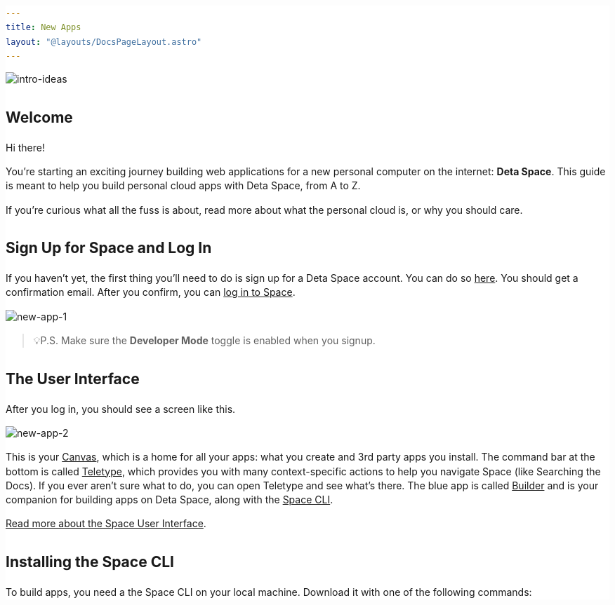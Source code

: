 ```yaml
---
title: New Apps
layout: "@layouts/DocsPageLayout.astro"
---
```


![intro-ideas](/docs-assets/build/intro-ideas.png)

## Welcome

Hi there!

You’re starting an exciting journey building web applications for a new personal computer on the internet: **Deta Space**. This guide is meant to help you build personal cloud apps with Deta Space, from A to Z.

If you’re curious what all the fuss is about, read more about what the personal cloud is, or why you should care.

## Sign Up for Space and Log In

If you haven’t yet, the first thing you’ll need to do is sign up for a Deta Space account. You can do so [here](https://deta.space/signup?dev_mode=true). You should get a confirmation email. After you confirm, you can [log in to Space](https://deta.space/login).

![new-app-1](/docs-assets/build/new-apps-1.png)

> 💡P.S. Make sure the **Developer Mode** toggle is enabled when you signup.
>

## The User Interface

After you log in, you should see a screen like this.

![new-app-2](/docs-assets/build/new-apps-2.png)

This is your [Canvas](/docs/en/use/interface#canvas), which is a home for all your apps: what you create and 3rd party apps you install. The command bar at the bottom is called [Teletype](/docs/en/use/interface#teletype), which provides you with many context-specific actions to help you navigate Space (like Searching the Docs). If you ever aren’t sure what to do, you can open Teletype and see what’s there. The blue app is called [Builder](/docs/en/build/fundamentals/development/builder) and is your companion for building apps on Deta Space, along with the [Space CLI](/docs/en/build/fundamentals/space-cli).

[Read more about the Space User Interface](/docs/en/use/interface).

## Installing the Space CLI

To build apps, you need a the Space CLI on your local machine. Download it with one of the following commands:
